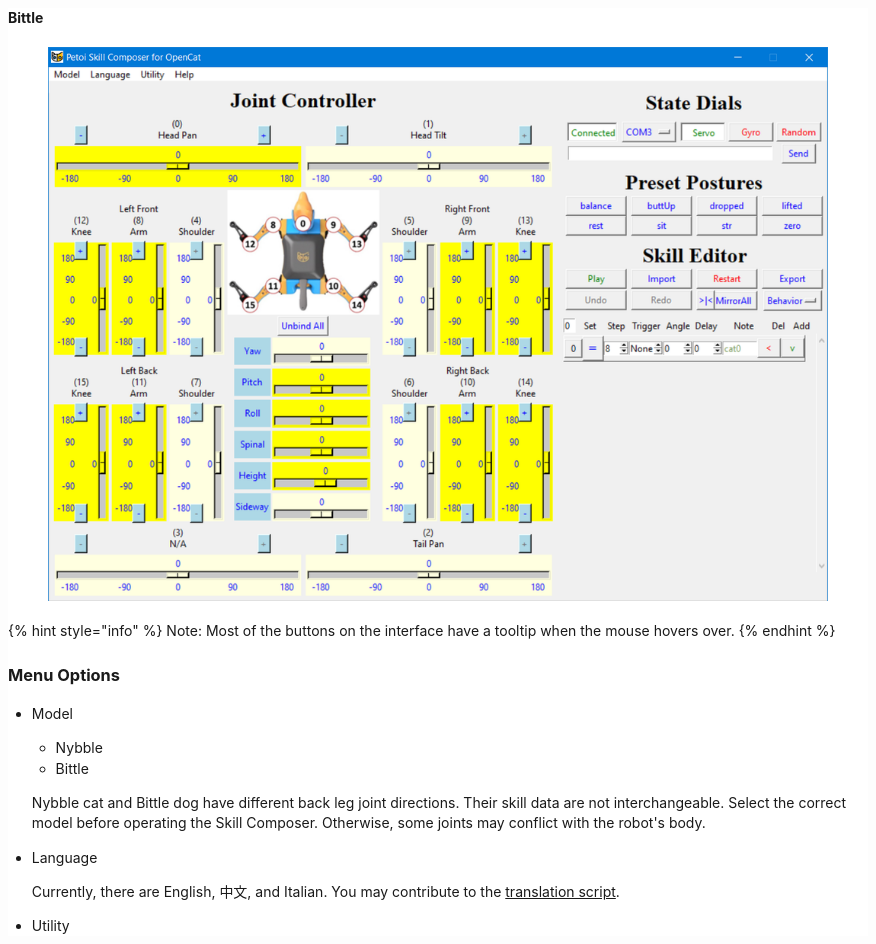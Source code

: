 #### Bittle

<figure><img src="../.gitbook/assets/image (319).png" alt=""><figcaption></figcaption></figure>

{% hint style="info" %}
Note: Most of the buttons on the interface have a tooltip when the mouse hovers over.
{% endhint %}

### Menu Options

*   Model

    * Nybble
    * Bittle

    Nybble cat and Bittle dog have different back leg joint directions. Their skill data are not interchangeable. Select the correct model before operating the Skill Composer. Otherwise, some joints may conflict with the robot's body.
*   Language

    Currently, there are English, 中文, and Italian. You may contribute to the [translation script](https://github.com/PetoiCamp/OpenCat/blob/main/pyUI/translate.py).
*   Utility
